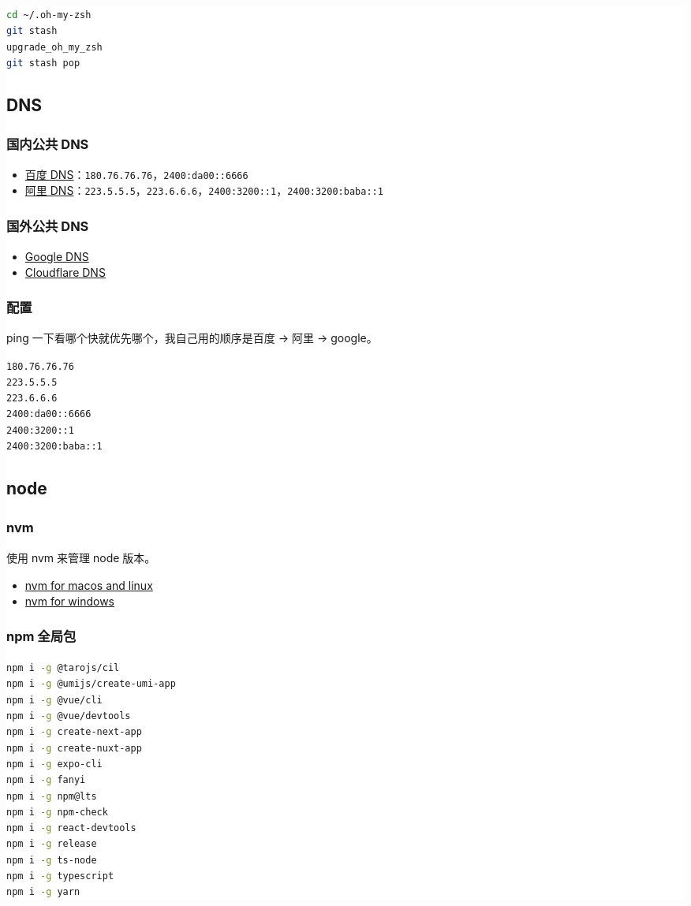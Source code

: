 ```sh
cd ~/.oh-my-zsh
git stash
upgrade_oh_my_zsh
git stash pop
```

## DNS

### 国内公共 DNS

- [百度 DNS](https://dudns.baidu.com/intro/publicdns/)：`180.76.76.76`，`2400:da00::6666`
- [阿里 DNS](http://alidns.com/)：`223.5.5.5`，`223.6.6.6`，`2400:3200::1`，`2400:3200:baba::1`

### 国外公共 DNS

- [Google DNS](https://developers.google.cn/speed/public-dns/docs/using?hl=zh-CN)
- [Cloudflare DNS](https://developers.cloudflare.com/1.1.1.1/setting-up-1.1.1.1/)

### 配置

ping 一下看哪个快就优先哪个，我自己用的顺序是百度 -> 阿里 -> google。

```
180.76.76.76
223.5.5.5
223.6.6.6
2400:da00::6666
2400:3200::1
2400:3200:baba::1
```

## node

### nvm

使用 nvm 来管理 node 版本。

- [nvm for macos and linux](https://github.com/nvm-sh/nvm)
- [nvm for windows](https://github.com/coreybutler/nvm-windows)

### npm 全局包

```sh
npm i -g @tarojs/cil
npm i -g @umijs/create-umi-app
npm i -g @vue/cli
npm i -g @vue/devtools
npm i -g create-next-app
npm i -g create-nuxt-app
npm i -g expo-cli
npm i -g fanyi
npm i -g npm@lts
npm i -g npm-check
npm i -g react-devtools
npm i -g release
npm i -g ts-node
npm i -g typescript
npm i -g yarn
```
